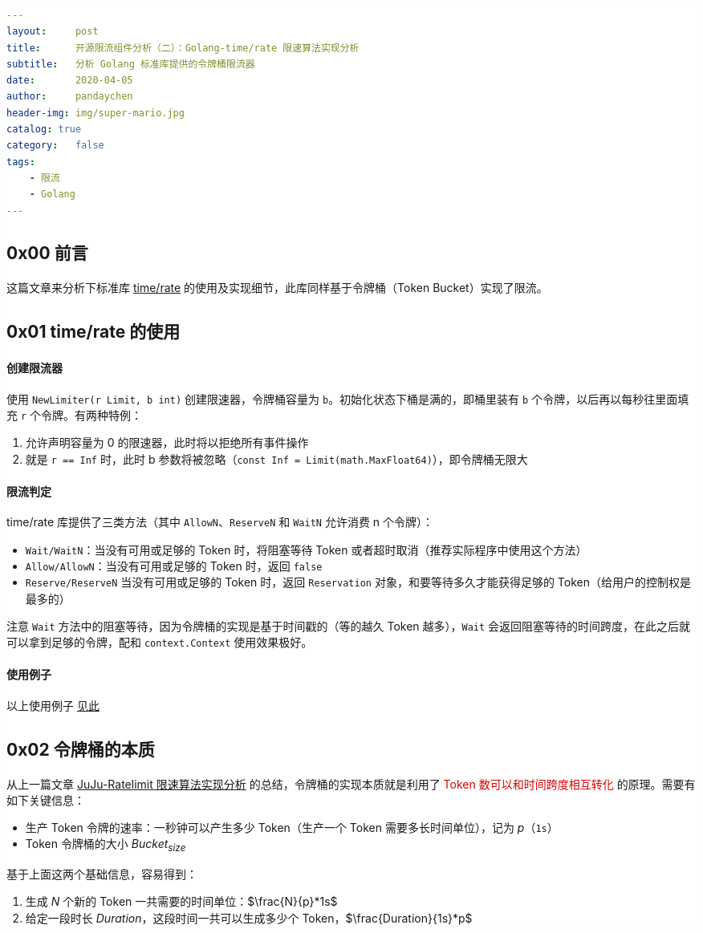 ```yaml
---
layout:     post
title:      开源限流组件分析（二）：Golang-time/rate 限速算法实现分析
subtitle:   分析 Golang 标准库提供的令牌桶限流器
date:       2020-04-05
author:     pandaychen
header-img: img/super-mario.jpg
catalog: true
category:   false
tags:
    - 限流
    - Golang
---
```


##  0x00    前言
这篇文章来分析下标准库 [time/rate](https://github.com/golang/time/blob/master/rate/rate.go) 的使用及实现细节，此库同样基于令牌桶（Token Bucket）实现了限流。

##	0x01	time/rate 的使用

####	创建限流器
使用 `NewLimiter(r Limit, b int)` 创建限速器，令牌桶容量为 `b`。初始化状态下桶是满的，即桶里装有 `b` 个令牌，以后再以每秒往里面填充 `r` 个令牌。有两种特例：
1.	允许声明容量为 0 的限速器，此时将以拒绝所有事件操作
2.	就是 `r == Inf` 时，此时 b 参数将被忽略（`const Inf = Limit(math.MaxFloat64)`），即令牌桶无限大

####	限流判定
time/rate 库提供了三类方法（其中 `AllowN`、`ReserveN` 和 `WaitN` 允许消费 n 个令牌）：
-	`Wait/WaitN`：当没有可用或足够的 Token 时，将阻塞等待 Token 或者超时取消（推荐实际程序中使用这个方法）
-	`Allow/AllowN`：当没有可用或足够的 Token 时，返回 `false`
-	`Reserve/ReserveN` 当没有可用或足够的 Token 时，返回 `Reservation` 对象，和要等待多久才能获得足够的 Token（给用户的控制权是最多的）

注意 `Wait` 方法中的阻塞等待，因为令牌桶的实现是基于时间戳的（等的越久 Token 越多），`Wait` 会返回阻塞等待的时间跨度，在此之后就可以拿到足够的令牌，配和 `context.Context` 使用效果极好。

####	使用例子
以上使用例子 [见此]()

##	0x02	令牌桶的本质
从上一篇文章 [JuJu-Ratelimit 限速算法实现分析](https://pandaychen.github.io/2020/04/02/JUJU-RATELIMIT-ANALYSIS/) 的总结，令牌桶的实现本质就是利用了 <font color="#dd0000">Token 数可以和时间跨度相互转化 </font> 的原理。需要有如下关键信息：

-	生产 Token 令牌的速率：一秒钟可以产生多少 Token（生产一个 Token 需要多长时间单位），记为 $p$（`1s`）
-	Token 令牌桶的大小 $Bucket_{size}$

基于上面这两个基础信息，容易得到：
1. 生成 $N$ 个新的 Token 一共需要的时间单位：$\frac{N}{p}*1s$
2. 给定一段时长 $Duration$，这段时间一共可以生成多少个 Token，$\frac{Duration}{1s}*p$
